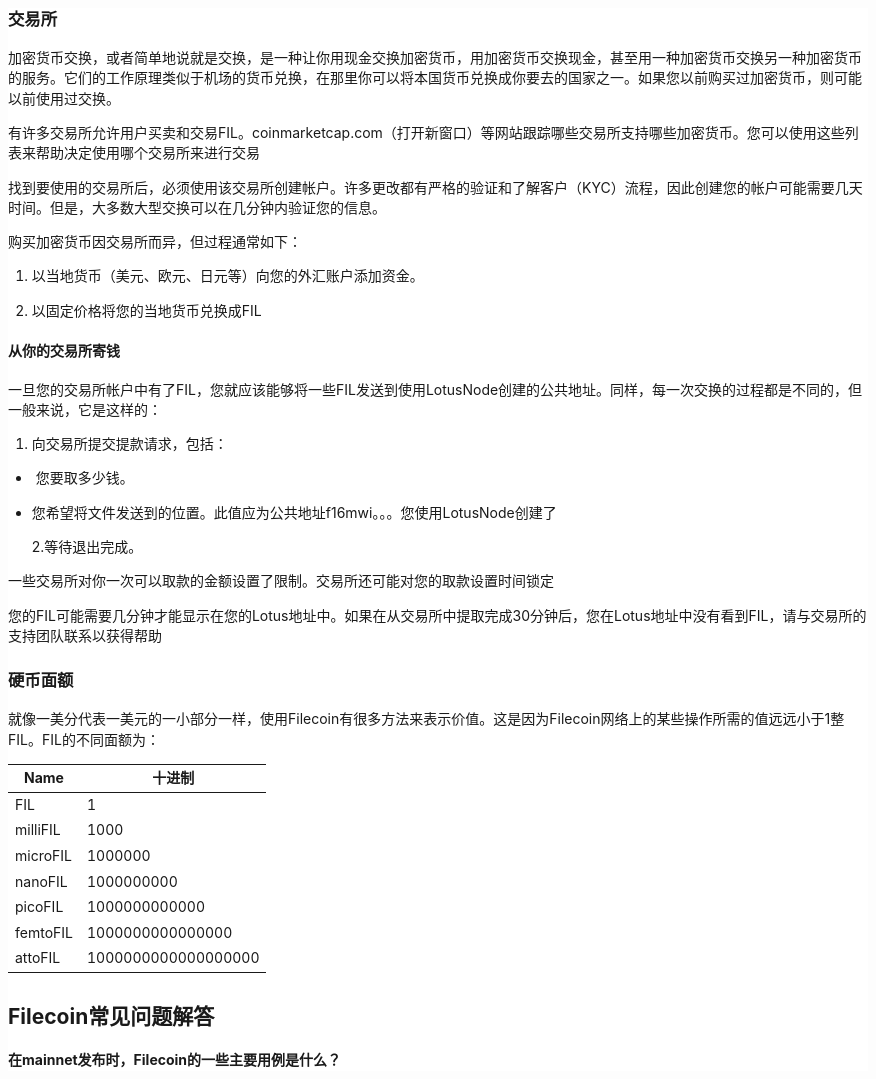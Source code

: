 ### 交易所

加密货币交换，或者简单地说就是交换，是一种让你用现金交换加密货币，用加密货币交换现金，甚至用一种加密货币交换另一种加密货币的服务。它们的工作原理类似于机场的货币兑换，在那里你可以将本国货币兑换成你要去的国家之一。如果您以前购买过加密货币，则可能以前使用过交换。

有许多交易所允许用户买卖和交易FIL。coinmarketcap.com（打开新窗口）等网站跟踪哪些交易所支持哪些加密货币。您可以使用这些列表来帮助决定使用哪个交易所来进行交易

找到要使用的交易所后，必须使用该交易所创建帐户。许多更改都有严格的验证和了解客户（KYC）流程，因此创建您的帐户可能需要几天时间。但是，大多数大型交换可以在几分钟内验证您的信息。

购买加密货币因交易所而异，但过程通常如下：

1. 以当地货币（美元、欧元、日元等）向您的外汇账户添加资金。

2. 以固定价格将您的当地货币兑换成FIL



#### 从你的交易所寄钱

一旦您的交易所帐户中有了FIL，您就应该能够将一些FIL发送到使用LotusNode创建的公共地址。同样，每一次交换的过程都是不同的，但一般来说，它是这样的：

1. 向交易所提交提款请求，包括：


- ​	您要取多少钱。

- ​	您希望将文件发送到的位置。此值应为公共地址f16mwi。。。您使用LotusNode创建了

   2.等待退出完成。

一些交易所对你一次可以取款的金额设置了限制。交易所还可能对您的取款设置时间锁定

您的FIL可能需要几分钟才能显示在您的Lotus地址中。如果在从交易所中提取完成30分钟后，您在Lotus地址中没有看到FIL，请与交易所的支持团队联系以获得帮助



### 硬币面额

就像一美分代表一美元的一小部分一样，使用Filecoin有很多方法来表示价值。这是因为Filecoin网络上的某些操作所需的值远远小于1整FIL。FIL的不同面额为：

| **Name** | 十进制              |
| -------- | ------------------- |
| FIL      | 1                   |
| milliFIL | 1000                |
| microFIL | 1000000             |
| nanoFIL  | 1000000000          |
| picoFIL  | 1000000000000       |
| femtoFIL | 1000000000000000    |
| attoFIL  | 1000000000000000000 |



## Filecoin常见问题解答

**在mainnet发布时，Filecoin的一些主要用例是什么？**
